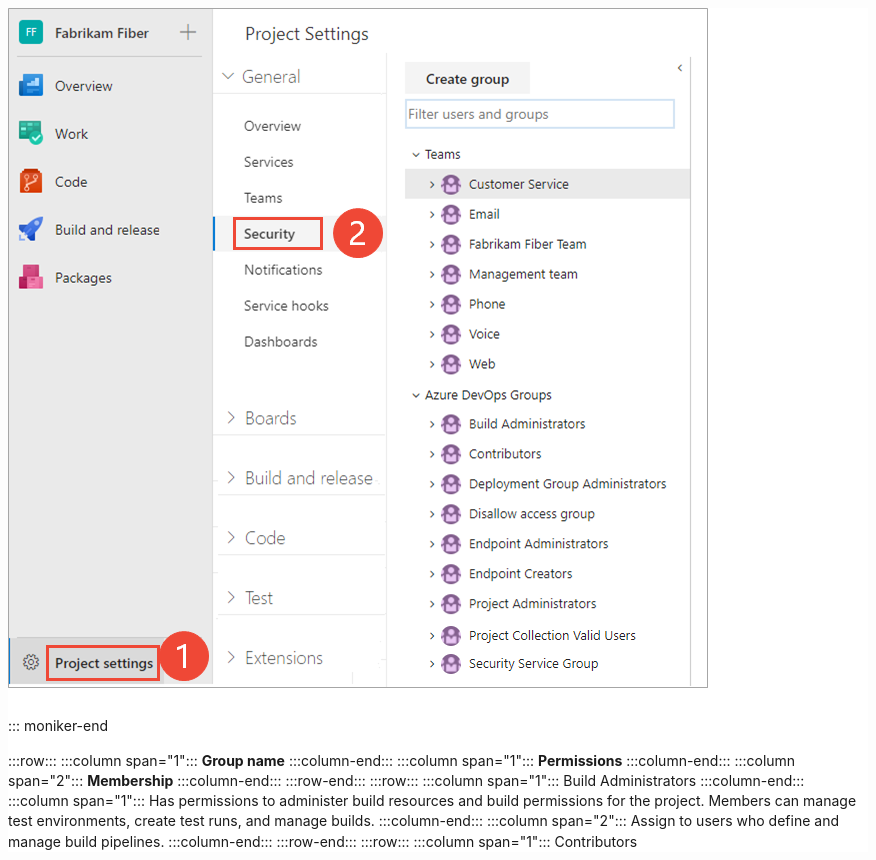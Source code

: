[![Project Settings>Security](media/view-permissions/open-security-project-level-vert.png)](media/view-permissions/open-security-project-level-vert-expanded.png#lightbox) 

::: moniker-end

:::row:::
   :::column span="1":::
  **Group name**
   :::column-end:::
   :::column span="1":::
  **Permissions**
   :::column-end:::
   :::column span="2":::
  **Membership**
   :::column-end:::
:::row-end:::
:::row:::
   :::column span="1":::
  Build Administrators
   :::column-end:::
   :::column span="1":::
  Has permissions to administer build resources and build permissions for the project. Members can manage test environments, create test runs, and manage builds.
   :::column-end:::
   :::column span="2":::
   Assign to users who define and manage build pipelines.
   :::column-end:::
:::row-end:::
:::row:::
   :::column span="1":::
   Contributors